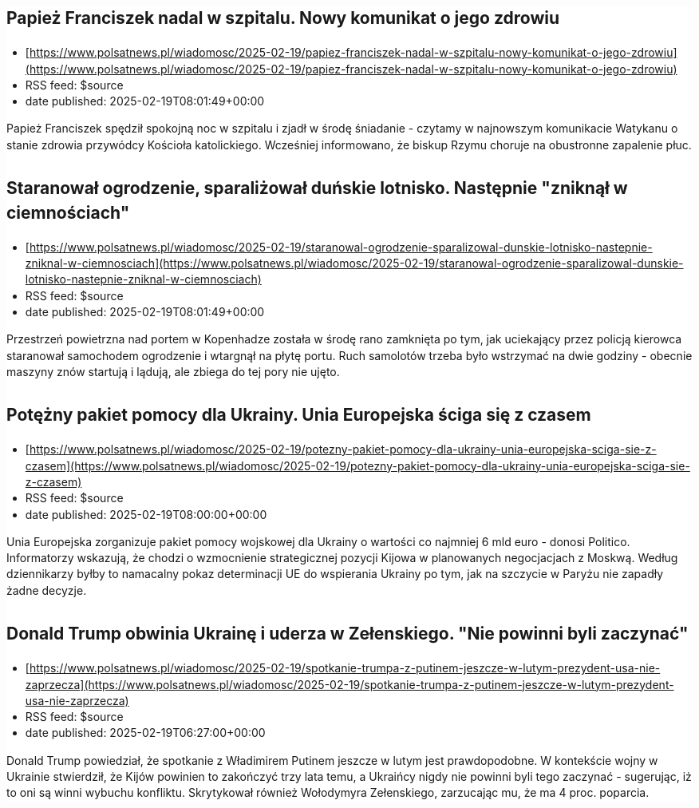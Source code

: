 ## Papież Franciszek nadal w szpitalu. Nowy komunikat o jego zdrowiu
 - [https://www.polsatnews.pl/wiadomosc/2025-02-19/papiez-franciszek-nadal-w-szpitalu-nowy-komunikat-o-jego-zdrowiu](https://www.polsatnews.pl/wiadomosc/2025-02-19/papiez-franciszek-nadal-w-szpitalu-nowy-komunikat-o-jego-zdrowiu)
 - RSS feed: $source
 - date published: 2025-02-19T08:01:49+00:00

Papież Franciszek spędził spokojną noc w szpitalu i zjadł w środę śniadanie - czytamy w najnowszym komunikacie Watykanu o stanie zdrowia przywódcy Kościoła katolickiego. Wcześniej informowano, że biskup Rzymu choruje na obustronne zapalenie płuc.

## Staranował ogrodzenie, sparaliżował duńskie lotnisko. Następnie "zniknął w ciemnościach"
 - [https://www.polsatnews.pl/wiadomosc/2025-02-19/staranowal-ogrodzenie-sparalizowal-dunskie-lotnisko-nastepnie-zniknal-w-ciemnosciach](https://www.polsatnews.pl/wiadomosc/2025-02-19/staranowal-ogrodzenie-sparalizowal-dunskie-lotnisko-nastepnie-zniknal-w-ciemnosciach)
 - RSS feed: $source
 - date published: 2025-02-19T08:01:49+00:00

Przestrzeń powietrzna nad portem w Kopenhadze została w środę rano zamknięta po tym, jak uciekający przez policją kierowca staranował samochodem ogrodzenie i wtargnął na płytę portu. Ruch samolotów trzeba było wstrzymać na dwie godziny - obecnie maszyny znów startują i lądują, ale zbiega do tej pory nie ujęto.

## Potężny pakiet pomocy dla Ukrainy. Unia Europejska ściga się z czasem
 - [https://www.polsatnews.pl/wiadomosc/2025-02-19/potezny-pakiet-pomocy-dla-ukrainy-unia-europejska-sciga-sie-z-czasem](https://www.polsatnews.pl/wiadomosc/2025-02-19/potezny-pakiet-pomocy-dla-ukrainy-unia-europejska-sciga-sie-z-czasem)
 - RSS feed: $source
 - date published: 2025-02-19T08:00:00+00:00

Unia Europejska zorganizuje pakiet pomocy wojskowej dla Ukrainy o wartości co najmniej 6 mld euro - donosi Politico. Informatorzy wskazują, że chodzi o wzmocnienie strategicznej pozycji Kijowa w planowanych negocjacjach z Moskwą. Według dziennikarzy byłby to namacalny pokaz determinacji UE do wspierania Ukrainy po tym, jak na szczycie w Paryżu nie zapadły żadne decyzje.

## Donald Trump obwinia Ukrainę i uderza w Zełenskiego. "Nie powinni byli zaczynać"
 - [https://www.polsatnews.pl/wiadomosc/2025-02-19/spotkanie-trumpa-z-putinem-jeszcze-w-lutym-prezydent-usa-nie-zaprzecza](https://www.polsatnews.pl/wiadomosc/2025-02-19/spotkanie-trumpa-z-putinem-jeszcze-w-lutym-prezydent-usa-nie-zaprzecza)
 - RSS feed: $source
 - date published: 2025-02-19T06:27:00+00:00

Donald Trump powiedział, że spotkanie z Władimirem Putinem jeszcze w lutym jest prawdopodobne. W kontekście wojny w Ukrainie stwierdził, że Kijów powinien to zakończyć trzy lata temu, a Ukraińcy nigdy nie powinni byli tego zaczynać - sugerując, iż to oni są winni wybuchu konfliktu. Skrytykował również Wołodymyra Zełenskiego, zarzucając mu, że ma 4 proc. poparcia.


